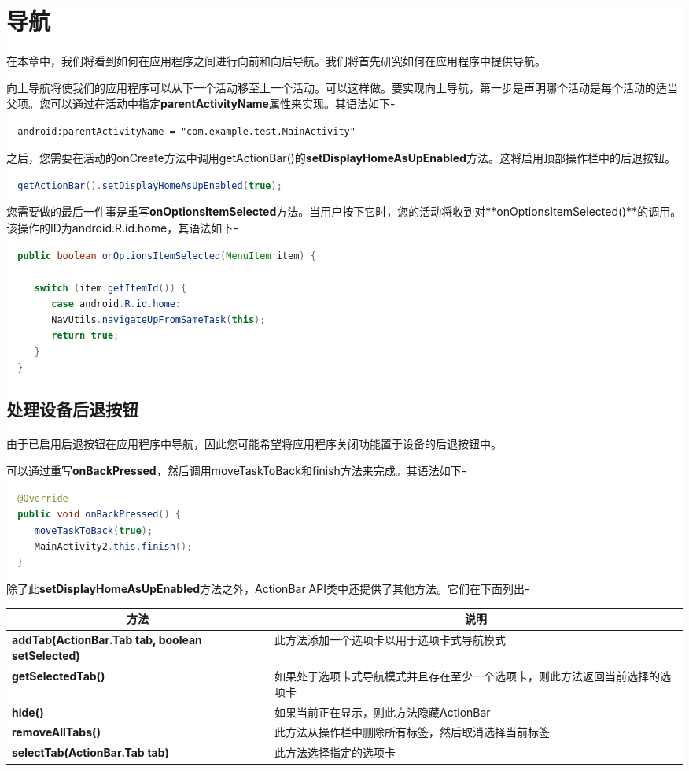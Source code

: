 # 导航
  
  在本章中，我们将看到如何在应用程序之间进行向前和向后导航。我们将首先研究如何在应用程序中提供导航。
  
  向上导航将使我们的应用程序可以从下一个活动移至上一个活动。可以这样做。要实现向上导航，第一步是声明哪个活动是每个活动的适当父项。您可以通过在活动中指定**parentActivityName**属性来实现。其语法如下-
  
```xml
  android:parentActivityName = "com.example.test.MainActivity" 
```
  
  之后，您需要在活动的onCreate方法中调用getActionBar()的**setDisplayHomeAsUpEnabled**方法。这将启用顶部操作栏中的后退按钮。
  
```java
  getActionBar().setDisplayHomeAsUpEnabled(true);
```
  
  您需要做的最后一件事是重写**onOptionsItemSelected**方法。当用户按下它时，您的活动将收到对**onOptionsItemSelected()**的调用。该操作的ID为android.R.id.home，其语法如下-
  
```java
  public boolean onOptionsItemSelected(MenuItem item) {
  
     switch (item.getItemId()) {
        case android.R.id.home:
        NavUtils.navigateUpFromSameTask(this);
        return true;
     }    
  }
```
  
## 处理设备后退按钮
  
  由于已启用后退按钮在应用程序中导航，因此您可能希望将应用程序关闭功能置于设备的后退按钮中。
  
  可以通过重写**onBackPressed**，然后调用moveTaskToBack和finish方法来完成。其语法如下-
  
```java
  @Override
  public void onBackPressed() {
     moveTaskToBack(true); 
     MainActivity2.this.finish();
  }
```
  
  除了此**setDisplayHomeAsUpEnabled**方法之外，ActionBar API类中还提供了其他方法。它们在下面列出-
  
  | 方法                                               | 说明                                                                         |
  | -------------------------------------------------- | ---------------------------------------------------------------------------- |
  | **addTab(ActionBar.Tab tab, boolean setSelected)** | 此方法添加一个选项卡以用于选项卡式导航模式                                   |
  | **getSelectedTab()**                               | 如果处于选项卡式导航模式并且存在至少一个选项卡，则此方法返回当前选择的选项卡 |
  | **hide()**                                         | 如果当前正在显示，则此方法隐藏ActionBar                                      |
  | **removeAllTabs()**                                | 此方法从操作栏中删除所有标签，然后取消选择当前标签                           |
  | **selectTab(ActionBar.Tab tab)**                   | 此方法选择指定的选项卡                                                       |
